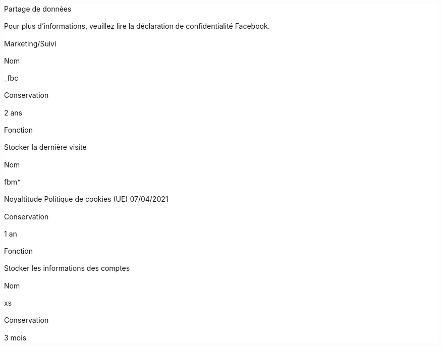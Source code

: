 

Partage de données

Pour plus d’informations, veuillez lire la déclaration de confidentialité Facebook.



Marketing/Suivi



Nom



\_fbc



Conservation



2 ans



Fonction



Stocker la dernière visite



Nom



fbm\*

Noyaltitude Politique de cookies (UE) 07/04/2021



Conservation



1 an



Fonction



Stocker les informations des comptes



Nom



xs



Conservation



3 mois
